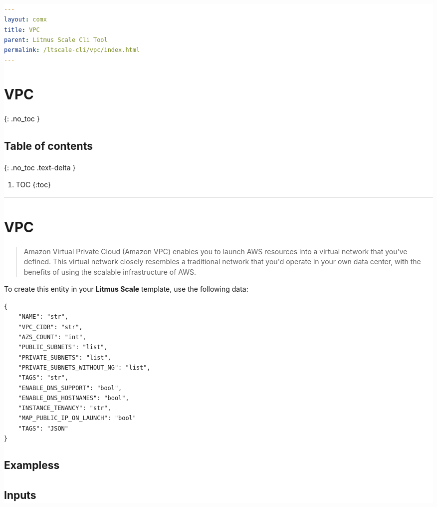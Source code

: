 ```yaml
---
layout: comx
title: VPC
parent: Litmus Scale Cli Tool
permalink: /ltscale-cli/vpc/index.html
---
```

# VPC
{: .no_toc }

## Table of contents
{: .no_toc .text-delta }

1. TOC
{:toc}

---

# VPC
> Amazon Virtual Private Cloud (Amazon VPC) enables you to launch AWS resources into a virtual network that you've defined. This virtual network closely resembles a traditional network that you'd operate in your own data center, with the benefits of using the scalable infrastructure of AWS.

To create this entity in your **Litmus Scale** template, use the following data:

```
{
    "NAME": "str",
    "VPC_CIDR": "str",
    "AZS_COUNT": "int",
    "PUBLIC_SUBNETS": "list",
    "PRIVATE_SUBNETS": "list",
    "PRIVATE_SUBNETS_WITHOUT_NG": "list",
    "TAGS": "str",
    "ENABLE_DNS_SUPPORT": "bool",
    "ENABLE_DNS_HOSTNAMES": "bool",
    "INSTANCE_TENANCY": "str",
    "MAP_PUBLIC_IP_ON_LAUNCH": "bool"
    "TAGS": "JSON"
}
```


 

## Exampless

## Inputs
